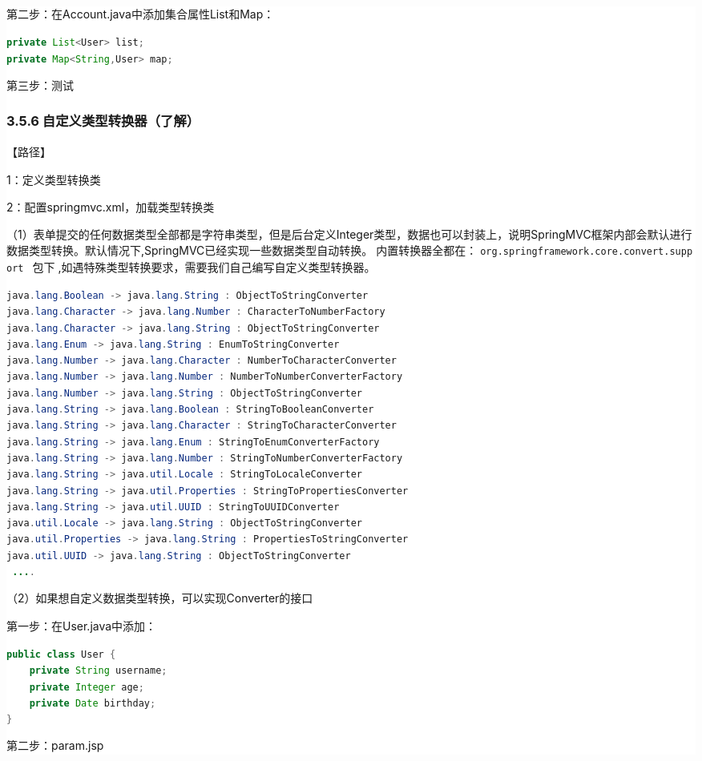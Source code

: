 

第二步：在Account.java中添加集合属性List和Map：

```java
private List<User> list;
private Map<String,User> map;
```

第三步：测试

### 3.5.6 自定义类型转换器（了解）

【路径】

1：定义类型转换类

2：配置springmvc.xml，加载类型转换类

（1）表单提交的任何数据类型全部都是字符串类型，但是后台定义Integer类型，数据也可以封装上，说明SpringMVC框架内部会默认进行数据类型转换。默认情况下,SpringMVC已经实现一些数据类型自动转换。 内置转换器全都在：		`org.springframework.core.convert.support ` 包下 ,如遇特殊类型转换要求，需要我们自己编写自定义类型转换器。 

```java
java.lang.Boolean -> java.lang.String : ObjectToStringConverter
java.lang.Character -> java.lang.Number : CharacterToNumberFactory
java.lang.Character -> java.lang.String : ObjectToStringConverter
java.lang.Enum -> java.lang.String : EnumToStringConverter
java.lang.Number -> java.lang.Character : NumberToCharacterConverter
java.lang.Number -> java.lang.Number : NumberToNumberConverterFactory
java.lang.Number -> java.lang.String : ObjectToStringConverter
java.lang.String -> java.lang.Boolean : StringToBooleanConverter
java.lang.String -> java.lang.Character : StringToCharacterConverter
java.lang.String -> java.lang.Enum : StringToEnumConverterFactory
java.lang.String -> java.lang.Number : StringToNumberConverterFactory
java.lang.String -> java.util.Locale : StringToLocaleConverter
java.lang.String -> java.util.Properties : StringToPropertiesConverter
java.lang.String -> java.util.UUID : StringToUUIDConverter
java.util.Locale -> java.lang.String : ObjectToStringConverter
java.util.Properties -> java.lang.String : PropertiesToStringConverter
java.util.UUID -> java.lang.String : ObjectToStringConverter
 ....
```



（2）如果想自定义数据类型转换，可以实现Converter的接口

第一步：在User.java中添加：

```java
public class User {
    private String username;
    private Integer age;
    private Date birthday;
}
```

 

第二步：param.jsp
